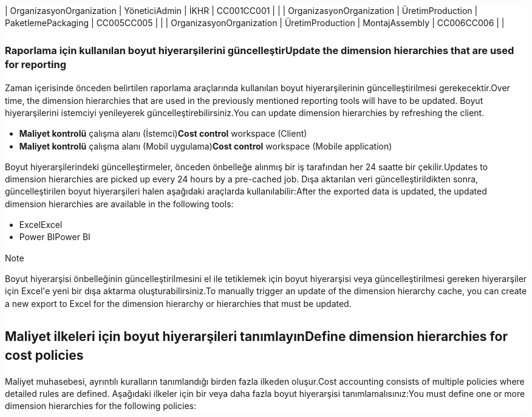 | <span data-ttu-id="28a8a-290">Organizasyon</span><span class="sxs-lookup"><span data-stu-id="28a8a-290">Organization</span></span>                              | <span data-ttu-id="28a8a-291">Yönetici</span><span class="sxs-lookup"><span data-stu-id="28a8a-291">Admin</span></span>                                     | <span data-ttu-id="28a8a-292">İK</span><span class="sxs-lookup"><span data-stu-id="28a8a-292">HR</span></span>                                        | <span data-ttu-id="28a8a-293">CC001</span><span class="sxs-lookup"><span data-stu-id="28a8a-293">CC001</span></span>                                     |                                            |
| <span data-ttu-id="28a8a-294">Organizasyon</span><span class="sxs-lookup"><span data-stu-id="28a8a-294">Organization</span></span>                              | <span data-ttu-id="28a8a-295">Üretim</span><span class="sxs-lookup"><span data-stu-id="28a8a-295">Production</span></span>                                | <span data-ttu-id="28a8a-296">Paketleme</span><span class="sxs-lookup"><span data-stu-id="28a8a-296">Packaging</span></span>                                 | <span data-ttu-id="28a8a-297">CC005</span><span class="sxs-lookup"><span data-stu-id="28a8a-297">CC005</span></span>                                     |                                            |
| <span data-ttu-id="28a8a-298">Organizasyon</span><span class="sxs-lookup"><span data-stu-id="28a8a-298">Organization</span></span>                              | <span data-ttu-id="28a8a-299">Üretim</span><span class="sxs-lookup"><span data-stu-id="28a8a-299">Production</span></span>                                | <span data-ttu-id="28a8a-300">Montaj</span><span class="sxs-lookup"><span data-stu-id="28a8a-300">Assembly</span></span>                                  | <span data-ttu-id="28a8a-301">CC006</span><span class="sxs-lookup"><span data-stu-id="28a8a-301">CC006</span></span>                                     |                                            |

### <a name="update-the-dimension-hierarchies-that-are-used-for-reporting"></a><span data-ttu-id="28a8a-302">Raporlama için kullanılan boyut hiyerarşilerini güncelleştir</span><span class="sxs-lookup"><span data-stu-id="28a8a-302">Update the dimension hierarchies that are used for reporting</span></span> 

<span data-ttu-id="28a8a-303">Zaman içerisinde önceden belirtilen raporlama araçlarında kullanılan boyut hiyerarşilerinin güncelleştirilmesi gerekecektir.</span><span class="sxs-lookup"><span data-stu-id="28a8a-303">Over time, the dimension hierarchies that are used in the previously mentioned reporting tools will have to be updated.</span></span> <span data-ttu-id="28a8a-304">Boyut hiyerarşilerini istemciyi yenileyerek güncelleştirebilirsiniz.</span><span class="sxs-lookup"><span data-stu-id="28a8a-304">You can update dimension hierarchies by refreshing the client.</span></span>

- <span data-ttu-id="28a8a-305">**Maliyet kontrolü** çalışma alanı (İstemci)</span><span class="sxs-lookup"><span data-stu-id="28a8a-305">**Cost control** workspace (Client)</span></span>
- <span data-ttu-id="28a8a-306">**Maliyet kontrolü** çalışma alanı (Mobil uygulama)</span><span class="sxs-lookup"><span data-stu-id="28a8a-306">**Cost control** workspace (Mobile application)</span></span>

<span data-ttu-id="28a8a-307">Boyut hiyerarşilerindeki güncelleştirmeler, önceden önbelleğe alınmış bir iş tarafından her 24 saatte bir çekilir.</span><span class="sxs-lookup"><span data-stu-id="28a8a-307">Updates to dimension hierarchies are picked up every 24 hours by a pre-cached job.</span></span> <span data-ttu-id="28a8a-308">Dışa aktarılan veri güncelleştirildikten sonra, güncelleştirilen boyut hiyerarşileri halen aşağıdaki araçlarda kullanılabilir:</span><span class="sxs-lookup"><span data-stu-id="28a8a-308">After the exported data is updated, the updated dimension hierarchies are available in the following tools:</span></span>

- <span data-ttu-id="28a8a-309">Excel</span><span class="sxs-lookup"><span data-stu-id="28a8a-309">Excel</span></span>
- <span data-ttu-id="28a8a-310">Power BI</span><span class="sxs-lookup"><span data-stu-id="28a8a-310">Power BI</span></span>

> [!NOTE] 
> <span data-ttu-id="28a8a-311">Boyut hiyerarşisi önbelleğinin güncelleştirilmesini el ile tetiklemek için boyut hiyerarşisi veya güncelleştirilmesi gereken hiyerarşiler için Excel'e yeni bir dışa aktarma oluşturabilirsiniz.</span><span class="sxs-lookup"><span data-stu-id="28a8a-311">To manually trigger an update of the dimension hierarchy cache, you can create a new export to Excel for the dimension hierarchy or hierarchies that must be updated.</span></span>

## <a name="define-dimension-hierarchies-for-cost-policies"></a><span data-ttu-id="28a8a-312">Maliyet ilkeleri için boyut hiyerarşileri tanımlayın</span><span class="sxs-lookup"><span data-stu-id="28a8a-312">Define dimension hierarchies for cost policies</span></span>

<span data-ttu-id="28a8a-313">Maliyet muhasebesi, ayrıntılı kuralların tanımlandığı birden fazla ilkeden oluşur.</span><span class="sxs-lookup"><span data-stu-id="28a8a-313">Cost accounting consists of multiple policies where detailed rules are defined.</span></span> <span data-ttu-id="28a8a-314">Aşağıdaki ilkeler için bir veya daha fazla boyut hiyerarşisi tanımlamalısınız:</span><span class="sxs-lookup"><span data-stu-id="28a8a-314">You must define one or more dimension hierarchies for the following policies:</span></span>
